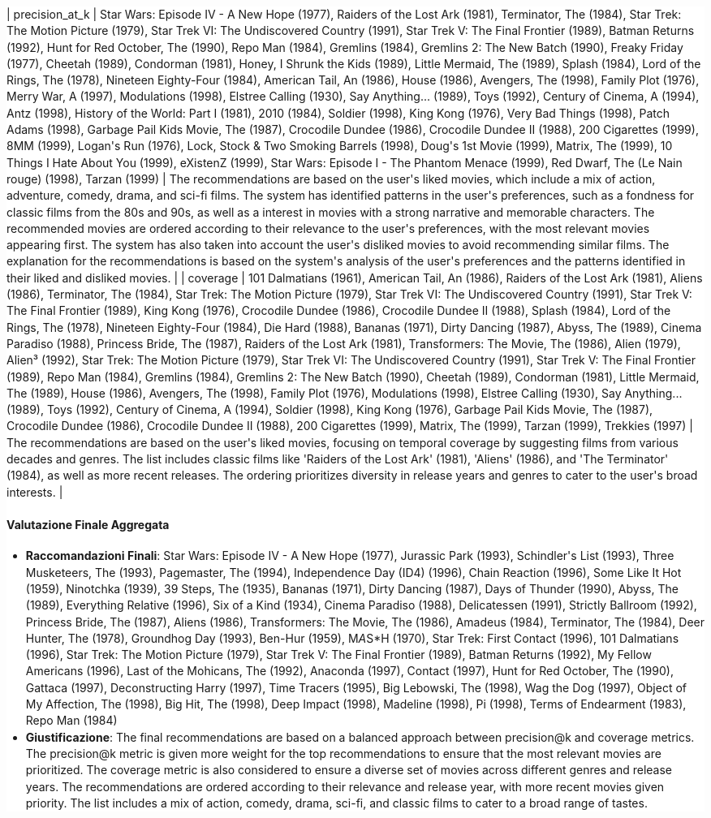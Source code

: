 | precision_at_k | Star Wars: Episode IV - A New Hope (1977), Raiders of the Lost Ark (1981), Terminator, The (1984), Star Trek: The Motion Picture (1979), Star Trek VI: The Undiscovered Country (1991), Star Trek V: The Final Frontier (1989), Batman Returns (1992), Hunt for Red October, The (1990), Repo Man (1984), Gremlins (1984), Gremlins 2: The New Batch (1990), Freaky Friday (1977), Cheetah (1989), Condorman (1981), Honey, I Shrunk the Kids (1989), Little Mermaid, The (1989), Splash (1984), Lord of the Rings, The (1978), Nineteen Eighty-Four (1984), American Tail, An (1986), House (1986), Avengers, The (1998), Family Plot (1976), Merry War, A (1997), Modulations (1998), Elstree Calling (1930), Say Anything... (1989), Toys (1992), Century of Cinema, A (1994), Antz (1998), History of the World: Part I (1981), 2010 (1984), Soldier (1998), King Kong (1976), Very Bad Things (1998), Patch Adams (1998), Garbage Pail Kids Movie, The (1987), Crocodile Dundee (1986), Crocodile Dundee II (1988), 200 Cigarettes (1999), 8MM (1999), Logan's Run (1976), Lock, Stock & Two Smoking Barrels (1998), Doug's 1st Movie (1999), Matrix, The (1999), 10 Things I Hate About You (1999), eXistenZ (1999), Star Wars: Episode I - The Phantom Menace (1999), Red Dwarf, The (Le Nain rouge) (1998), Tarzan (1999) | The recommendations are based on the user's liked movies, which include a mix of action, adventure, comedy, drama, and sci-fi films. The system has identified patterns in the user's preferences, such as a fondness for classic films from the 80s and 90s, as well as a interest in movies with a strong narrative and memorable characters. The recommended movies are ordered according to their relevance to the user's preferences, with the most relevant movies appearing first. The system has also taken into account the user's disliked movies to avoid recommending similar films. The explanation for the recommendations is based on the system's analysis of the user's preferences and the patterns identified in their liked and disliked movies. |
| coverage | 101 Dalmatians (1961), American Tail, An (1986), Raiders of the Lost Ark (1981), Aliens (1986), Terminator, The (1984), Star Trek: The Motion Picture (1979), Star Trek VI: The Undiscovered Country (1991), Star Trek V: The Final Frontier (1989), King Kong (1976), Crocodile Dundee (1986), Crocodile Dundee II (1988), Splash (1984), Lord of the Rings, The (1978), Nineteen Eighty-Four (1984), Die Hard (1988), Bananas (1971), Dirty Dancing (1987), Abyss, The (1989), Cinema Paradiso (1988), Princess Bride, The (1987), Raiders of the Lost Ark (1981), Transformers: The Movie, The (1986), Alien (1979), Alien³ (1992), Star Trek: The Motion Picture (1979), Star Trek VI: The Undiscovered Country (1991), Star Trek V: The Final Frontier (1989), Repo Man (1984), Gremlins (1984), Gremlins 2: The New Batch (1990), Cheetah (1989), Condorman (1981), Little Mermaid, The (1989), House (1986), Avengers, The (1998), Family Plot (1976), Modulations (1998), Elstree Calling (1930), Say Anything... (1989), Toys (1992), Century of Cinema, A (1994), Soldier (1998), King Kong (1976), Garbage Pail Kids Movie, The (1987), Crocodile Dundee (1986), Crocodile Dundee II (1988), 200 Cigarettes (1999), Matrix, The (1999), Tarzan (1999), Trekkies (1997) | The recommendations are based on the user's liked movies, focusing on temporal coverage by suggesting films from various decades and genres. The list includes classic films like 'Raiders of the Lost Ark' (1981), 'Aliens' (1986), and 'The Terminator' (1984), as well as more recent releases. The ordering prioritizes diversity in release years and genres to cater to the user's broad interests. |

#### Valutazione Finale Aggregata
- **Raccomandazioni Finali**: Star Wars: Episode IV - A New Hope (1977), Jurassic Park (1993), Schindler's List (1993), Three Musketeers, The (1993), Pagemaster, The (1994), Independence Day (ID4) (1996), Chain Reaction (1996), Some Like It Hot (1959), Ninotchka (1939), 39 Steps, The (1935), Bananas (1971), Dirty Dancing (1987), Days of Thunder (1990), Abyss, The (1989), Everything Relative (1996), Six of a Kind (1934), Cinema Paradiso (1988), Delicatessen (1991), Strictly Ballroom (1992), Princess Bride, The (1987), Aliens (1986), Transformers: The Movie, The (1986), Amadeus (1984), Terminator, The (1984), Deer Hunter, The (1978), Groundhog Day (1993), Ben-Hur (1959), M*A*S*H (1970), Star Trek: First Contact (1996), 101 Dalmatians (1996), Star Trek: The Motion Picture (1979), Star Trek V: The Final Frontier (1989), Batman Returns (1992), My Fellow Americans (1996), Last of the Mohicans, The (1992), Anaconda (1997), Contact (1997), Hunt for Red October, The (1990), Gattaca (1997), Deconstructing Harry (1997), Time Tracers (1995), Big Lebowski, The (1998), Wag the Dog (1997), Object of My Affection, The (1998), Big Hit, The (1998), Deep Impact (1998), Madeline (1998), Pi (1998), Terms of Endearment (1983), Repo Man (1984)
- **Giustificazione**: The final recommendations are based on a balanced approach between precision@k and coverage metrics. The precision@k metric is given more weight for the top recommendations to ensure that the most relevant movies are prioritized. The coverage metric is also considered to ensure a diverse set of movies across different genres and release years. The recommendations are ordered according to their relevance and release year, with more recent movies given priority. The list includes a mix of action, comedy, drama, sci-fi, and classic films to cater to a broad range of tastes.